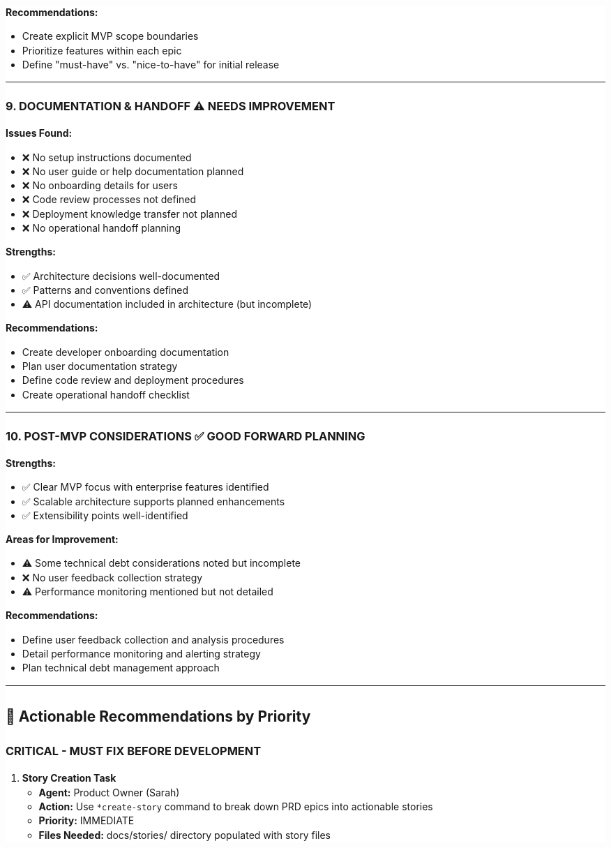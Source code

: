 **Recommendations:**
- Create explicit MVP scope boundaries
- Prioritize features within each epic
- Define "must-have" vs. "nice-to-have" for initial release

---

### 9. DOCUMENTATION & HANDOFF ⚠️ **NEEDS IMPROVEMENT**

**Issues Found:**
- ❌ No setup instructions documented
- ❌ No user guide or help documentation planned
- ❌ No onboarding details for users
- ❌ Code review processes not defined
- ❌ Deployment knowledge transfer not planned
- ❌ No operational handoff planning

**Strengths:**
- ✅ Architecture decisions well-documented
- ✅ Patterns and conventions defined
- ⚠️ API documentation included in architecture (but incomplete)

**Recommendations:**
- Create developer onboarding documentation
- Plan user documentation strategy
- Define code review and deployment procedures
- Create operational handoff checklist

---

### 10. POST-MVP CONSIDERATIONS ✅ **GOOD FORWARD PLANNING**

**Strengths:**
- ✅ Clear MVP focus with enterprise features identified
- ✅ Scalable architecture supports planned enhancements
- ✅ Extensibility points well-identified

**Areas for Improvement:**
- ⚠️ Some technical debt considerations noted but incomplete
- ❌ No user feedback collection strategy
- ⚠️ Performance monitoring mentioned but not detailed

**Recommendations:**
- Define user feedback collection and analysis procedures
- Detail performance monitoring and alerting strategy
- Plan technical debt management approach

---

## 🎯 Actionable Recommendations by Priority

### **CRITICAL - MUST FIX BEFORE DEVELOPMENT**

1. **Story Creation Task**
   - **Agent:** Product Owner (Sarah)
   - **Action:** Use `*create-story` command to break down PRD epics into actionable stories
   - **Priority:** IMMEDIATE
   - **Files Needed:** docs/stories/ directory populated with story files
